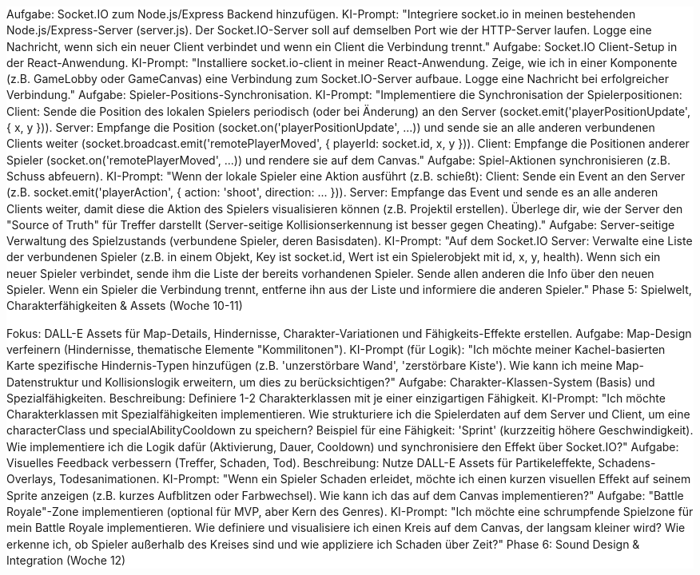 Aufgabe: Socket.IO zum Node.js/Express Backend hinzufügen.
KI-Prompt: "Integriere socket.io in meinen bestehenden Node.js/Express-Server (server.js). Der Socket.IO-Server soll auf demselben Port wie der HTTP-Server laufen. Logge eine Nachricht, wenn sich ein neuer Client verbindet und wenn ein Client die Verbindung trennt."
Aufgabe: Socket.IO Client-Setup in der React-Anwendung.
KI-Prompt: "Installiere socket.io-client in meiner React-Anwendung. Zeige, wie ich in einer Komponente (z.B. GameLobby oder GameCanvas) eine Verbindung zum Socket.IO-Server aufbaue. Logge eine Nachricht bei erfolgreicher Verbindung."
Aufgabe: Spieler-Positions-Synchronisation.
KI-Prompt: "Implementiere die Synchronisation der Spielerpositionen:
Client: Sende die Position des lokalen Spielers periodisch (oder bei Änderung) an den Server (socket.emit('playerPositionUpdate', { x, y })).
Server: Empfange die Position (socket.on('playerPositionUpdate', ...)) und sende sie an alle anderen verbundenen Clients weiter (socket.broadcast.emit('remotePlayerMoved', { playerId: socket.id, x, y })).
Client: Empfange die Positionen anderer Spieler (socket.on('remotePlayerMoved', ...)) und rendere sie auf dem Canvas."
Aufgabe: Spiel-Aktionen synchronisieren (z.B. Schuss abfeuern).
KI-Prompt: "Wenn der lokale Spieler eine Aktion ausführt (z.B. schießt):
Client: Sende ein Event an den Server (z.B. socket.emit('playerAction', { action: 'shoot', direction: ... })).
Server: Empfange das Event und sende es an alle anderen Clients weiter, damit diese die Aktion des Spielers visualisieren können (z.B. Projektil erstellen).
Überlege dir, wie der Server den "Source of Truth" für Treffer darstellt (Server-seitige Kollisionserkennung ist besser gegen Cheating)."
Aufgabe: Server-seitige Verwaltung des Spielzustands (verbundene Spieler, deren Basisdaten).
KI-Prompt: "Auf dem Socket.IO Server:
Verwalte eine Liste der verbundenen Spieler (z.B. in einem Objekt, Key ist socket.id, Wert ist ein Spielerobjekt mit id, x, y, health).
Wenn sich ein neuer Spieler verbindet, sende ihm die Liste der bereits vorhandenen Spieler. Sende allen anderen die Info über den neuen Spieler.
Wenn ein Spieler die Verbindung trennt, entferne ihn aus der Liste und informiere die anderen Spieler."
Phase 5: Spielwelt, Charakterfähigkeiten & Assets (Woche 10-11)

Fokus: DALL-E Assets für Map-Details, Hindernisse, Charakter-Variationen und Fähigkeits-Effekte erstellen.
Aufgabe: Map-Design verfeinern (Hindernisse, thematische Elemente "Kommilitonen").
KI-Prompt (für Logik): "Ich möchte meiner Kachel-basierten Karte spezifische Hindernis-Typen hinzufügen (z.B. 'unzerstörbare Wand', 'zerstörbare Kiste'). Wie kann ich meine Map-Datenstruktur und Kollisionslogik erweitern, um dies zu berücksichtigen?"
Aufgabe: Charakter-Klassen-System (Basis) und Spezialfähigkeiten.
Beschreibung: Definiere 1-2 Charakterklassen mit je einer einzigartigen Fähigkeit.
KI-Prompt: "Ich möchte Charakterklassen mit Spezialfähigkeiten implementieren.
Wie strukturiere ich die Spielerdaten auf dem Server und Client, um eine characterClass und specialAbilityCooldown zu speichern?
Beispiel für eine Fähigkeit: 'Sprint' (kurzzeitig höhere Geschwindigkeit). Wie implementiere ich die Logik dafür (Aktivierung, Dauer, Cooldown) und synchronisiere den Effekt über Socket.IO?"
Aufgabe: Visuelles Feedback verbessern (Treffer, Schaden, Tod).
Beschreibung: Nutze DALL-E Assets für Partikeleffekte, Schadens-Overlays, Todesanimationen.
KI-Prompt: "Wenn ein Spieler Schaden erleidet, möchte ich einen kurzen visuellen Effekt auf seinem Sprite anzeigen (z.B. kurzes Aufblitzen oder Farbwechsel). Wie kann ich das auf dem Canvas implementieren?"
Aufgabe: "Battle Royale"-Zone implementieren (optional für MVP, aber Kern des Genres).
KI-Prompt: "Ich möchte eine schrumpfende Spielzone für mein Battle Royale implementieren.
Wie definiere und visualisiere ich einen Kreis auf dem Canvas, der langsam kleiner wird?
Wie erkenne ich, ob Spieler außerhalb des Kreises sind und wie appliziere ich Schaden über Zeit?"
Phase 6: Sound Design & Integration (Woche 12)
